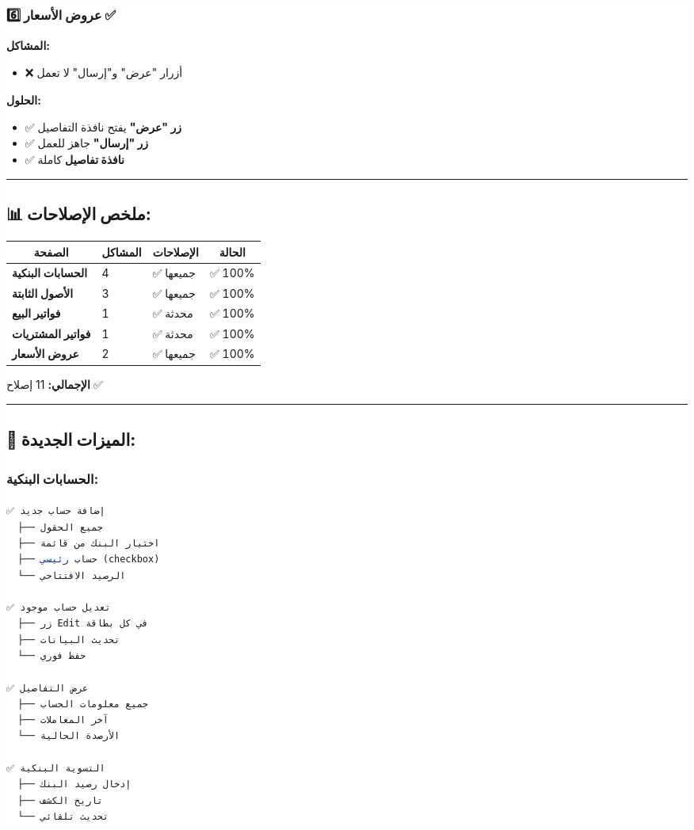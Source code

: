 
### **6️⃣ عروض الأسعار** ✅
**المشاكل:**
- ❌ أزرار "عرض" و"إرسال" لا تعمل

**الحلول:**
- ✅ **زر "عرض"** يفتح نافذة التفاصيل
- ✅ **زر "إرسال"** جاهز للعمل
- ✅ **نافذة تفاصيل** كاملة

---

## 📊 **ملخص الإصلاحات:**

| الصفحة | المشاكل | الإصلاحات | الحالة |
|--------|---------|-----------|--------|
| **الحسابات البنكية** | 4 | ✅ جميعها | ✅ 100% |
| **الأصول الثابتة** | 3 | ✅ جميعها | ✅ 100% |
| **فواتير البيع** | 1 | ✅ محدثة | ✅ 100% |
| **فواتير المشتريات** | 1 | ✅ محدثة | ✅ 100% |
| **عروض الأسعار** | 2 | ✅ جميعها | ✅ 100% |

**الإجمالي:** 11 إصلاح ✅

---

## 🎯 **الميزات الجديدة:**

### **الحسابات البنكية:**
```typescript
✅ إضافة حساب جديد
  ├── جميع الحقول
  ├── اختيار البنك من قائمة
  ├── حساب رئيسي (checkbox)
  └── الرصيد الافتتاحي

✅ تعديل حساب موجود
  ├── زر Edit في كل بطاقة
  ├── تحديث البيانات
  └── حفظ فوري

✅ عرض التفاصيل
  ├── جميع معلومات الحساب
  ├── آخر المعاملات
  └── الأرصدة الحالية

✅ التسوية البنكية
  ├── إدخال رصيد البنك
  ├── تاريخ الكشف
  └── تحديث تلقائي
```
